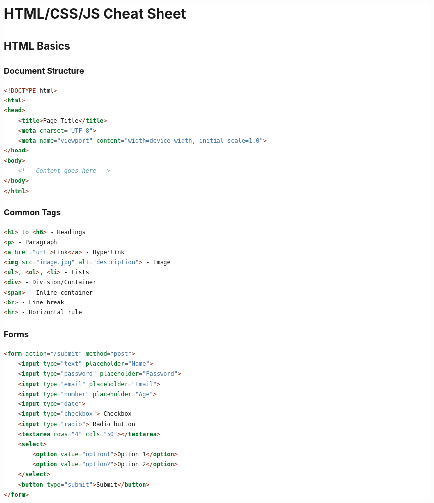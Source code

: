 # HTML/CSS/JS Cheat Sheet

## HTML Basics

### Document Structure
```html
<!DOCTYPE html>
<html>
<head>
    <title>Page Title</title>
    <meta charset="UTF-8">
    <meta name="viewport" content="width=device-width, initial-scale=1.0">
</head>
<body>
    <!-- Content goes here -->
</body>
</html>
```

### Common Tags
```html
<h1> to <h6> - Headings
<p> - Paragraph
<a href="url">Link</a> - Hyperlink
<img src="image.jpg" alt="description"> - Image
<ul>, <ol>, <li> - Lists
<div> - Division/Container
<span> - Inline container
<br> - Line break
<hr> - Horizontal rule
```

### Forms
```html
<form action="/submit" method="post">
    <input type="text" placeholder="Name">
    <input type="password" placeholder="Password">
    <input type="email" placeholder="Email">
    <input type="number" placeholder="Age">
    <input type="date">
    <input type="checkbox"> Checkbox
    <input type="radio"> Radio button
    <textarea rows="4" cols="50"></textarea>
    <select>
        <option value="option1">Option 1</option>
        <option value="option2">Option 2</option>
    </select>
    <button type="submit">Submit</button>
</form>
```
